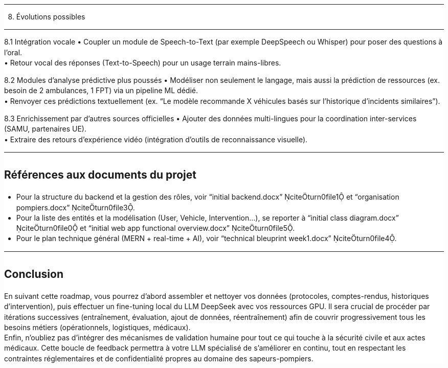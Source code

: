 --------------------------------------------------------------------------------
8. Évolutions possibles
--------------------------------------------------------------------------------
8.1 Intégration vocale
 • Coupler un module de Speech-to-Text (par exemple DeepSpeech ou Whisper) pour poser des questions à l’oral.  
 • Retour vocal des réponses (Text-to-Speech) pour un usage terrain mains-libres.

8.2 Modules d’analyse prédictive plus poussés
 • Modéliser non seulement le langage, mais aussi la prédiction de ressources (ex. besoin de 2 ambulances, 1 FPT) via un pipeline ML dédié.  
 • Renvoyer ces prédictions textuellement (ex. “Le modèle recommande X véhicules basés sur l’historique d’incidents similaires”).

8.3 Enrichissement par d’autres sources officielles
 • Ajouter des données multi-lingues pour la coordination inter-services (SAMU, partenaires UE).  
 • Extraire des retours d’expérience vidéo (intégration d’outils de reconnaissance visuelle).

--------------------------------------------------------------------------------
Références aux documents du projet
--------------------------------------------------------------------------------
- Pour la structure du backend et la gestion des rôles, voir “initial backend.docx” citeturn0file1 et “organisation pompiers.docx” citeturn0file3.  
- Pour la liste des entités et la modélisation (User, Vehicle, Intervention…), se reporter à “initial class diagram.docx” citeturn0file0 et “initial web app functional overview.docx” citeturn0file5.  
- Pour le plan technique général (MERN + real-time + AI), voir “technical bleuprint week1.docx” citeturn0file4.

--------------------------------------------------------------------------------
Conclusion
--------------------------------------------------------------------------------

En suivant cette roadmap, vous pourrez d’abord assembler et nettoyer vos données (protocoles, comptes-rendus, historiques d’intervention), puis effectuer un fine-tuning local du LLM DeepSeek avec vos ressources GPU. Il sera crucial de procéder par itérations successives (entraînement, évaluation, ajout de données, réentraînement) afin de couvrir progressivement tous les besoins métiers (opérationnels, logistiques, médicaux).  
Enfin, n’oubliez pas d’intégrer des mécanismes de validation humaine pour tout ce qui touche à la sécurité civile et aux actes médicaux. Cette boucle de feedback permettra à votre LLM spécialisé de s’améliorer en continu, tout en respectant les contraintes réglementaires et de confidentialité propres au domaine des sapeurs-pompiers.